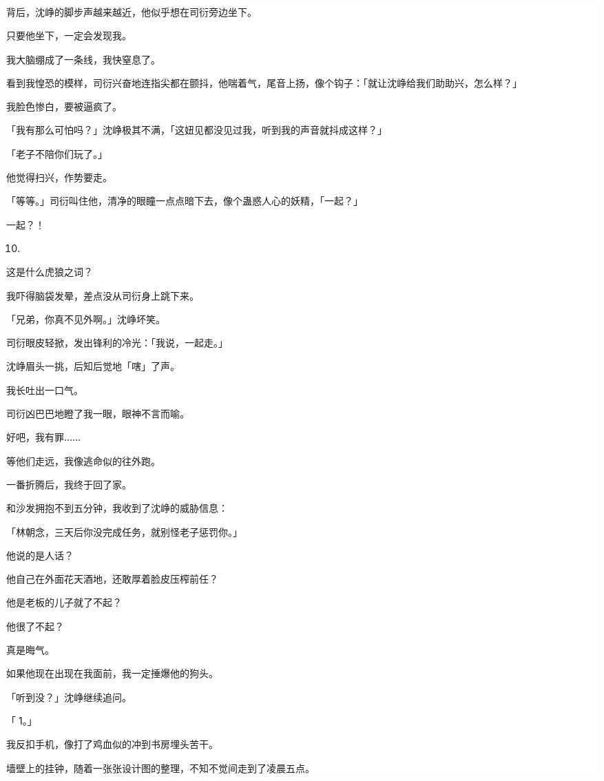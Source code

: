 背后，沈峥的脚步声越来越近，他似乎想在司衍旁边坐下。

只要他坐下，一定会发现我。

我大脑绷成了一条线，我快窒息了。

看到我惶恐的模样，司衍兴奋地连指尖都在颤抖，他喘着气，尾音上扬，像个钩子：「就让沈峥给我们助助兴，怎么样？」

我脸色惨白，要被逼疯了。

「我有那么可怕吗？」沈峥极其不满，「这妞见都没见过我，听到我的声音就抖成这样？」

「老子不陪你们玩了。」

他觉得扫兴，作势要走。

「等等。」司衍叫住他，清净的眼瞳一点点暗下去，像个蛊惑人心的妖精，「一起？」

一起？！

10.

这是什么虎狼之词？

我吓得脑袋发晕，差点没从司衍身上跳下来。

「兄弟，你真不见外啊。」沈峥坏笑。

司衍眼皮轻掀，发出锋利的冷光：「我说，一起走。」

沈峥眉头一挑，后知后觉地「嗐」了声。

我长吐出一口气。

司衍凶巴巴地瞪了我一眼，眼神不言而喻。

好吧，我有罪……

等他们走远，我像逃命似的往外跑。

一番折腾后，我终于回了家。

和沙发拥抱不到五分钟，我收到了沈峥的威胁信息：

「林朝念，三天后你没完成任务，就别怪老子惩罚你。」

他说的是人话？

他自己在外面花天酒地，还敢厚着脸皮压榨前任？

他是老板的儿子就了不起？

他很了不起？

真是晦气。

如果他现在出现在我面前，我一定捶爆他的狗头。

「听到没？」沈峥继续追问。

「 1。」

我反扣手机，像打了鸡血似的冲到书房埋头苦干。

墙壁上的挂钟，随着一张张设计图的整理，不知不觉间走到了凌晨五点。
